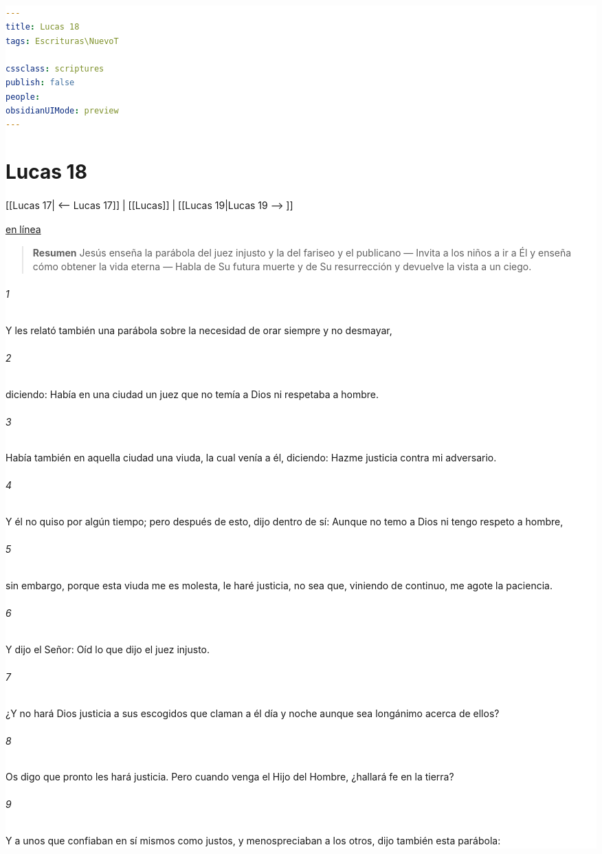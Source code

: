 ```yaml
---
title: Lucas 18
tags: Escrituras\NuevoT

cssclass: scriptures
publish: false
people:
obsidianUIMode: preview
---
```


# Lucas 18
[[Lucas 17| <-- Lucas 17]] | [[Lucas]] | [[Lucas 19|Lucas 19 --> ]]

[en línea](https://churchofjesuschrist.org/study/scriptures/nt/luke/18?lang=spa)

> __Resumen__
Jesús enseña la parábola del juez injusto y la del fariseo y el publicano — Invita a los niños a ir a Él y enseña cómo obtener la vida eterna — Habla de Su futura muerte y de Su resurrección y devuelve la vista a un ciego.

###### 1 
Y  les relató también una parábola sobre la necesidad de orar siempre y no desmayar,

###### 2 
diciendo: Había en una ciudad un juez que no temía a Dios ni respetaba a hombre.

###### 3 
Había también en aquella ciudad una viuda, la cual venía a él, diciendo: Hazme justicia contra mi adversario.

###### 4 
Y él no quiso por algún tiempo; pero después de esto, dijo dentro de sí: Aunque no temo a Dios ni tengo respeto a hombre,

###### 5 
sin embargo, porque esta viuda me es molesta, le haré justicia, no sea que, viniendo de continuo, me agote la paciencia.

###### 6 
Y dijo el Señor: Oíd lo que dijo el juez injusto.

###### 7 
¿Y no hará Dios justicia a sus escogidos que claman a él día y noche aunque sea longánimo acerca de ellos?

###### 8 
Os digo que pronto les hará justicia. Pero cuando venga el Hijo del Hombre, ¿hallará fe en la tierra?

###### 9 
Y a unos que confiaban en sí mismos como justos, y menospreciaban a los otros, dijo también esta parábola:
